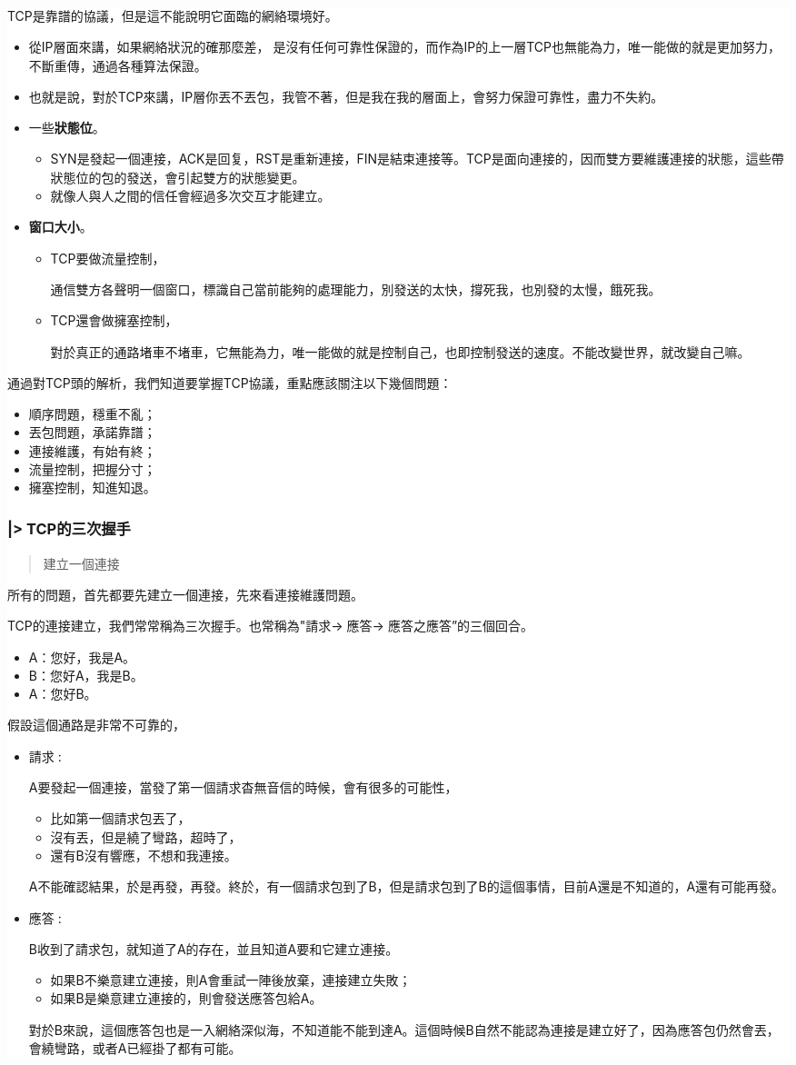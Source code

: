 TCP是靠譜的協議，但是這不能說明它面臨的網絡環境好。

- 從IP層面來講，如果網絡狀況的確那麼差， 是沒有任何可靠性保證的，而作為IP的上一層TCP也無能為力，唯一能做的就是更加努力，不斷重傳，通過各種算法保證。
- 也就是說，對於TCP來講，IP層你丟不丟包，我管不著，但是我在我的層面上，會努力保證可靠性，盡力不失約。

- 一些**狀態位**。
  - SYN是發起一個連接，ACK是回复，RST是重新連接，FIN是結束連接等。TCP是面向連接的，因而雙方要維護連接的狀態，這些帶狀態位的包的發送，會引起雙方的狀態變更。
  - 就像人與人之間的信任會經過多次交互才能建立。

- **窗口大小**。

  - TCP要做流量控制，

    通信雙方各聲明一個窗口，標識自己當前能夠的處理能力，別發送的太快，撐死我，也別發的太慢，餓死我。

  - TCP還會做擁塞控制，

    對於真正的通路堵車不堵車，它無能為力，唯一能做的就是控制自己，也即控制發送的速度。不能改變世界，就改變自己嘛。

通過對TCP頭的解析，我們知道要掌握TCP協議，重點應該關注以下幾個問題：

- 順序問題，穩重不亂；
- 丟包問題，承諾靠譜；
- 連接維護，有始有終；
- 流量控制，把握分寸；
- 擁塞控制，知進知退。

### |> TCP的三次握手

> 建立一個連接

所有的問題，首先都要先建立一個連接，先來看連接維護問題。

TCP的連接建立，我們常常稱為三次握手。也常稱為"請求-> 應答-> 應答之應答”的三個回合。

- A：您好，我是A。
- B：您好A，我是B。
- A：您好B。

假設這個通路是非常不可靠的，

- 請求 :

  A要發起一個連接，當發了第一個請求杳無音信的時候，會有很多的可能性，

  - 比如第一個請求包丟了，
  - 沒有丟，但是繞了彎路，超時了，
  - 還有B沒有響應，不想和我連接。

  A不能確認結果，於是再發，再發。終於，有一個請求包到了B，但是請求包到了B的這個事情，目前A還是不知道的，A還有可能再發。

  

- 應答 :

  B收到了請求包，就知道了A的存在，並且知道A要和它建立連接。

  - 如果B不樂意建立連接，則A會重試一陣後放棄，連接建立失敗；
  - 如果B是樂意建立連接的，則會發送應答包給A。

  對於B來說，這個應答包也是一入網絡深似海，不知道能不能到達A。這個時候B自然不能認為連接是建立好了，因為應答包仍然會丟，會繞彎路，或者A已經掛了都有可能。
